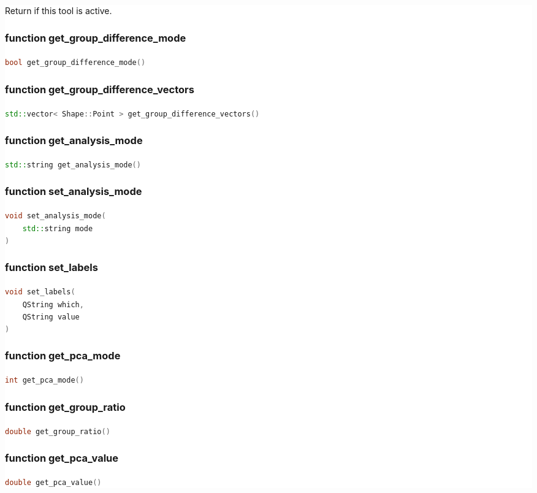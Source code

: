 Return if this tool is active. 

### function get_group_difference_mode

```cpp
bool get_group_difference_mode()
```


### function get_group_difference_vectors

```cpp
std::vector< Shape::Point > get_group_difference_vectors()
```


### function get_analysis_mode

```cpp
std::string get_analysis_mode()
```


### function set_analysis_mode

```cpp
void set_analysis_mode(
    std::string mode
)
```


### function set_labels

```cpp
void set_labels(
    QString which,
    QString value
)
```


### function get_pca_mode

```cpp
int get_pca_mode()
```


### function get_group_ratio

```cpp
double get_group_ratio()
```


### function get_pca_value

```cpp
double get_pca_value()
```
